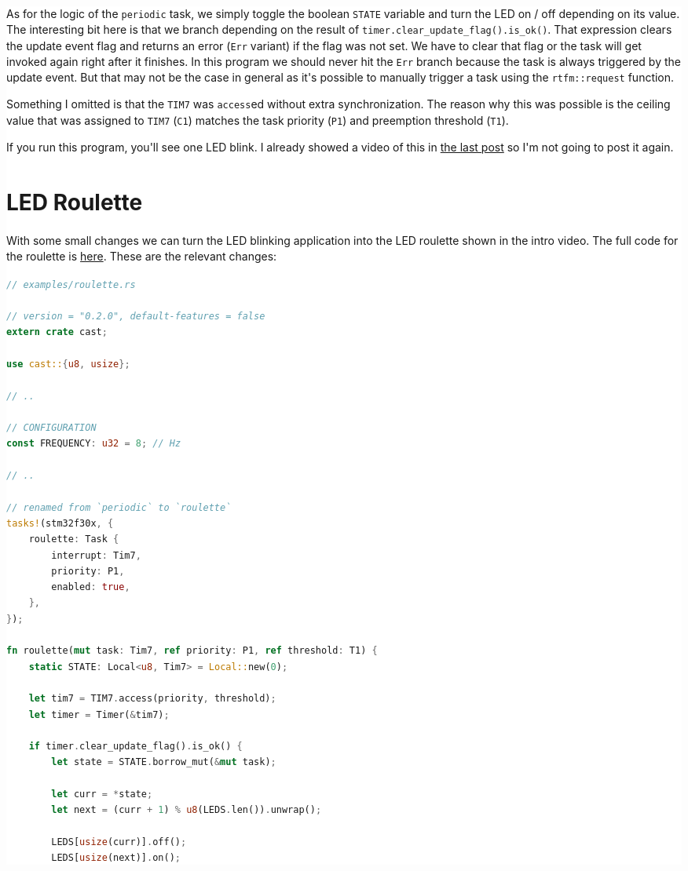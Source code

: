 As for the logic of the `periodic` task, we simply toggle the boolean `STATE`
variable and turn the LED on / off depending on its value. The interesting bit
here is that we branch depending on the result of
`timer.clear_update_flag().is_ok()`. That expression clears the update event
flag and returns an error (`Err` variant) if the flag was not set. We have to
clear that flag or the task will get invoked again right after it finishes. In
this program we should never hit the `Err` branch because the task is always
triggered by the update event. But that may not be the case in general as it's
possible to manually trigger a task using the `rtfm::request` function.

Something I omitted is that the `TIM7` was `access`ed without extra
synchronization. The reason why this was possible is the ceiling value that was
assigned to `TIM7` (`C1`) matches the task priority (`P1`) and preemption
threshold (`T1`).

If you run this program, you'll see one LED blink. I already showed a video of
this in [the last post] so I'm not going to post it again.

[the last post]: /quickstart/#blinky

# LED Roulette

With some small changes we can turn the LED blinking application into the LED
roulette shown in the intro video. The full code for the roulette is [here].
These are the relevant changes:

[here]: https://docs.rs/f3/0.4.1/f3/examples/_4_roulette/index.html

``` rust
// examples/roulette.rs

// version = "0.2.0", default-features = false
extern crate cast;

use cast::{u8, usize};

// ..

// CONFIGURATION
const FREQUENCY: u32 = 8; // Hz

// ..

// renamed from `periodic` to `roulette`
tasks!(stm32f30x, {
    roulette: Task {
        interrupt: Tim7,
        priority: P1,
        enabled: true,
    },
});

fn roulette(mut task: Tim7, ref priority: P1, ref threshold: T1) {
    static STATE: Local<u8, Tim7> = Local::new(0);

    let tim7 = TIM7.access(priority, threshold);
    let timer = Timer(&tim7);

    if timer.clear_update_flag().is_ok() {
        let state = STATE.borrow_mut(&mut task);

        let curr = *state;
        let next = (curr + 1) % u8(LEDS.len()).unwrap();

        LEDS[usize(curr)].off();
        LEDS[usize(next)].on();

```

[1]: https://github.com/japaric/svd2rust/pulls?q=is:pr%20created:>=2017-04-28%20
[2]: https://github.com/japaric/cortex-m-quickstart/pulls?q=is:pr%20created:>=2017-04-28%20
[3]: https://github.com/japaric/svd2rust/issues?utf8=✓&q=is:issue%20created:>=2017-04-28
[4]: https://github.com/rust-lang/rust/pull/41637
[5]: https://github.com/japaric/cortex-m-rt/pulls?utf8=✓&q=is:pr%20created:>=2017-04-28
[Last time]: /quickstart
[`cortex-m-rtfm`]: https://docs.rs/cortex-m-rtfm/0.1.0/cortex_m_rtfm/
[^framework]: I call it framework, instead of just library, because it forces a
[LTU]: https://www.ltu.se/
[Per Lindgren]: https://www.ltu.se/staff/p/pln-1.11258?l=en
[RTFM language]: http://www.rtfm-lang.org/
[^rfcomm]: using the [RFCOMM](https://en.wikipedia.org/wiki/List_of_Bluetooth_protocols#Radio_frequency_communication_.28RFCOMM.29) protocol
[qs-hello]: /quickstart/#hello-world
[svd2rust]: https://docs.rs/svd2rust/0.7.2/svd2rust/
[`f3`]: https://docs.rs/f3/0.4.1/f3/
[`stm32f30x`]: https://docs.rs/stm32f30x/0.4.1/stm32f30x/
[demo]: /quickstart/#the-cargo-project-template
[qs-blinky]: /quickstart/#board-support-crates
[loopback.rs]: https://docs.rs/f3/0.4.1/f3/examples/_5_loopback/index.html
[^echo]: There's a local echo setting to enable that local echo but we are not
[concurrent.rs]: https://docs.rs/f3/0.4.1/f3/examples/_6_concurrency/index.html
[`heapless`]: https://docs.rs/heapless/0.1.0/heapless/
[^channel]: Yes, a channel abstraction would have been better but we don't yet
[resource.rs]: https://docs.rs/f3/0.4.1/f3/examples/_7_resource/index.html
[preemption.rs]: https://docs.rs/f3/0.4.1/f3/examples/_8_preemption/index.html
[^atomic]: `rtfm::atomic` *is* the `interrupt::free` function presented in the
[Iban Eguia]: https://github.com/Razican
[Aaron Turon]: https://github.com/aturon
[Geoff Cant]: https://github.com/archaelus
[reddit]: https://www.reddit.com/r/rust/comments/6a5p9o/eir_fearless_concurrency_in_your_microcontroller/
[Patreon]: https://goo.gl/5yNZDa
[twitter]: https://twitter.com/japaric_io